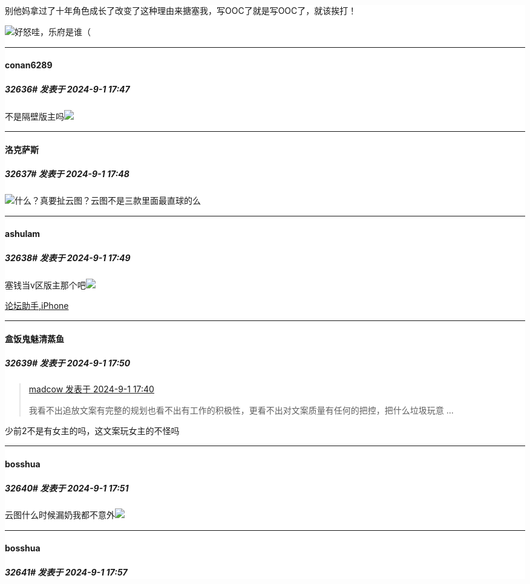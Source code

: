 别他妈拿过了十年角色成长了改变了这种理由来搪塞我，写OOC了就是写OOC了，就该挨打！

<img src="https://static.saraba1st.com/image/smiley/face2017/067.png" referrerpolicy="no-referrer">好怒哇，乐府是谁（


*****

####  conan6289  
##### 32636#       发表于 2024-9-1 17:47

不是隔壁版主吗<img src="https://static.saraba1st.com/image/smiley/face2017/067.png" referrerpolicy="no-referrer">

*****

####  洛克萨斯  
##### 32637#       发表于 2024-9-1 17:48

<img src="https://static.saraba1st.com/image/smiley/face2017/067.png" referrerpolicy="no-referrer">什么？真要扯云图？云图不是三款里面最直球的么

*****

####  ashulam  
##### 32638#       发表于 2024-9-1 17:49

塞钱当v区版主那个吧<img src="https://static.saraba1st.com/image/smiley/face2017/067.png" referrerpolicy="no-referrer">

[论坛助手,iPhone](https://bbs.saraba1st.com/2b/forum.php?mod=viewthread&amp;tid=2029836)


*****

####  盒饭鬼魅清蒸鱼  
##### 32639#       发表于 2024-9-1 17:50

<blockquote><a href="httphttps://bbs.saraba1st.com/2b/forum.php?mod=redirect&amp;goto=findpost&amp;pid=66082104&amp;ptid=2186894" target="_blank">madcow 发表于 2024-9-1 17:40</a>

我看不出追放文案有完整的规划也看不出有工作的积极性，更看不出对文案质量有任何的把控，把什么垃圾玩意 ...</blockquote>
少前2不是有女主的吗，这文案玩女主的不怪吗

*****

####  bosshua  
##### 32640#       发表于 2024-9-1 17:51

云图什么时候漏奶我都不意外<img src="https://static.saraba1st.com/image/smiley/face2017/067.png" referrerpolicy="no-referrer">


*****

####  bosshua  
##### 32641#       发表于 2024-9-1 17:57
